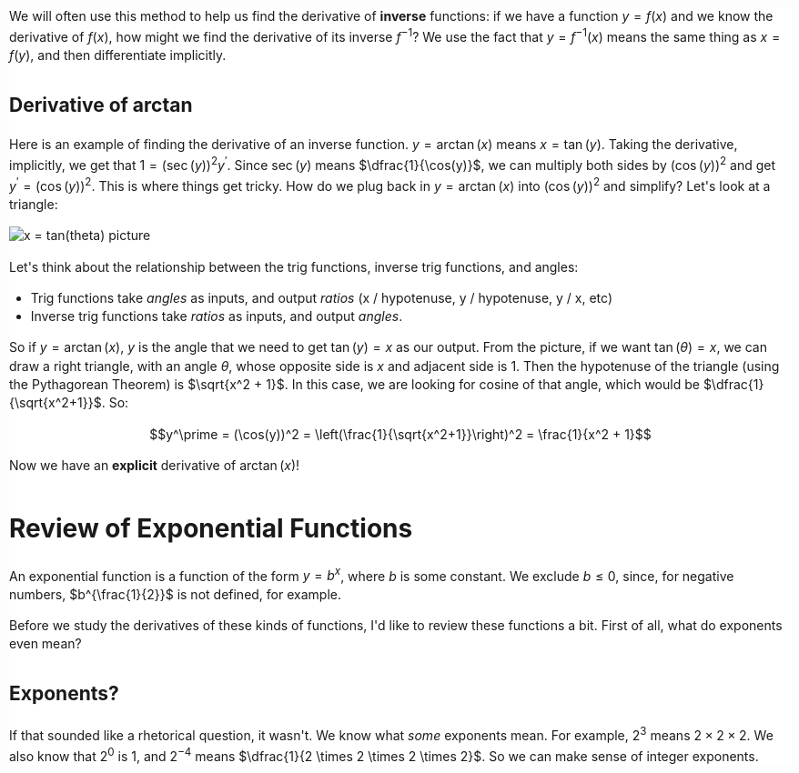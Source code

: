 We will often use this method to help us find the derivative of **inverse** functions: if we have a function $y = f(x)$ and we know the derivative of $f(x)$, how might we find the derivative of its inverse $f^{-1}$? We use the fact that $y = f^{-1}(x)$ means the same thing as $x = f(y)$, and then differentiate implicitly.

## Derivative of arctan

<div class="youtube-container">
<iframe src="https://www.youtube.com/embed/5I_z6oYNrBA" frameborder="0" allow="accelerometer; autoplay; clipboard-write; encrypted-media; gyroscope; picture-in-picture" allowfullscreen></iframe>
</div>

Here is an example of finding the derivative of an inverse function. $y = \arctan(x)$ means $x = \tan(y)$. Taking the derivative, implicitly, we get that $1 = (\sec(y))^2 y^\prime$. Since $\sec(y)$ means $\dfrac{1}{\cos(y)}$, we can multiply both sides by $(\cos(y))^2$ and get $y^\prime = (\cos(y))^2$. This is where things get tricky. How do we plug back in $y = \arctan(x)$ into $(\cos(y))^2$ and simplify? Let's look at a triangle:

![x = tan(theta) picture](https://upload.wikimedia.org/wikipedia/commons/thumb/d/d8/Trigonometric_functions_and_inverse2.svg/296px-Trigonometric_functions_and_inverse2.svg.png "x = tan(theta)")

Let's think about the relationship between the trig functions, inverse trig functions, and angles:

* Trig functions take *angles* as inputs, and output *ratios* (x / hypotenuse, y / hypotenuse, y / x, etc)
* Inverse trig functions take *ratios* as inputs, and output *angles*.

So if $y = \arctan(x)$, $y$ is the angle that we need to get $\tan(y) = x$ as our output. From the picture, if we want $\tan(\theta) = x$, we can draw a right triangle, with an angle $\theta$, whose opposite side is $x$ and adjacent side is $1$. Then the hypotenuse of the triangle (using the Pythagorean Theorem) is $\sqrt{x^2 + 1}$. In this case, we are looking for cosine of that angle, which would be $\dfrac{1}{\sqrt{x^2+1}}$. So:

$$y^\prime = (\cos(y))^2 = \left(\frac{1}{\sqrt{x^2+1}}\right)^2 = \frac{1}{x^2 + 1}$$

Now we have an **explicit** derivative of $\arctan(x)$!

# Review of Exponential Functions

An exponential function is a function of the form $y = b^x$, where $b$ is some constant. We exclude $b \leq 0$, since, for negative numbers, $b^{\frac{1}{2}}$ is not defined, for example.

Before we study the derivatives of these kinds of functions, I'd like to review these functions a bit. First of all, what do exponents even mean?

<div class="youtube-container">
<iframe src="https://www.youtube.com/embed/T988wK9rQQg" frameborder="0" allow="accelerometer; autoplay; clipboard-write; encrypted-media; gyroscope; picture-in-picture" allowfullscreen></iframe>
</div>

## Exponents?

If that sounded like a rhetorical question, it wasn't. We know what *some* exponents mean. For example, $2^3$ means $2 \times 2 \times 2$. We also know that $2^0$ is 1, and $2^{-4}$ means $\dfrac{1}{2 \times 2 \times 2 \times 2}$. So we can make sense of integer exponents.
